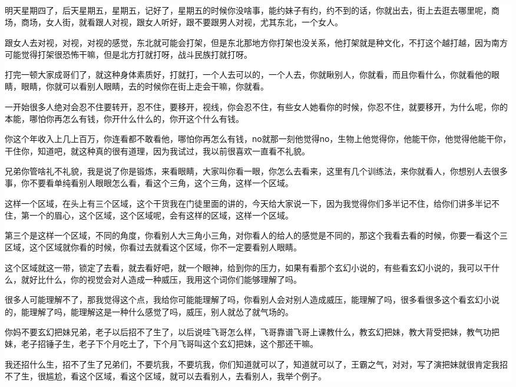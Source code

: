 明天星期四了，后天星期五，星期五，记好了，星期五的时候你没啥事，能约妹子有约，约不到的话，你就出去，街上去逛去哪里呢，商场，商场，女人街，就看跟人对视，跟女人听好，跟不要跟男人对视，尤其东北，一个女人。

跟女人去对视，对视，对视的感觉，东北就可能会打架，但是东北那地方你打架也没关系，他打架就是种文化，不打这个越打越，因为南方可能觉得打架很恐怖干嘛，但是北方打就打呀，战斗民族打就打呀。

打完一顿大家成哥们了，就这种身体素质好，打就打，一个人去可以的，一个人去，你就瞅别人，你就看，而且你看什么，你就看他的眼睛，眼睛，你就可以看别人眼睛，去的时候你在街上走会干嘛，你就看。

一开始很多人绝对会忍不住要转开，忍不住，要移开，视线，你会忍不住，有些女人她看你的时候，你忍不住，就要移开，为什么呢，你的本能，哪怕你再怎么有钱，你开什么什么的，你开这个什么有钱。

你这个年收入上几上百万，你连看都不敢看他，哪怕你再怎么有钱，no就那一刻他觉得no，生物上他觉得你，他能干你，他觉得他能干你，干住你，知道吧，就这种真的很有道理，因为我试过，我以前很喜欢一直看不礼貌。

兄弟你管啥礼不礼貌，我是说了你是锻炼，来看眼睛，大家叫你看一眼，你怎么去看来，这里有几个训练法，来你就看人，你想别人去很多事，你不要看单纯看别人眼眼怎么看，看这个三角，这个三角，这样一个区域。

这样一个区域，在头上有三个区域，这个干货我在门徒里面的讲的，今天给大家说一下，因为我觉得你们多半记不住，给你们讲多半记不住，第一个的眉心，这个区域，这个区域呢，会有这样的区域，这样一个区域。

第三个是这样一个区域，不同的角度，你看别人大三角小三角，对你看人的给人的感觉是不同的，那这个我看去看的时候，你要一看这个三区域，这个区域就你看的时候，你看过去就看这个区域，你不一定要看别人眼睛。

这个区域就这一带，锁定了去看，就去看好吧，就一个眼神，给到你的压力，如果有看那个玄幻小说的，有些看玄幻小说的，我可以干什么，就好比什么，你的视觉会对人造成一种威压，我用这个词你们能够理解了吗。

很多人可能理解不了，那我觉得这个点，我给你可能能理解了吗，你看别人会对别人造成威压，能理解了吗，很多看很多这个看玄幻小说的，能理解了吗，能理解这是一种什么感觉了吗，威压，别人就怂了就气场的。

你妈不要玄幻把妹兄弟，老子以后招不了生了，以后说哇飞哥怎么样，飞哥靠谱飞哥上课教什么，教玄幻把妹，教大背受把妹，教气功把妹，老子招锤子生，老子下个月吃土了，下个月飞哥叫这个玄幻把妹，这个那还干嘛。

我还招什么生，招不了生了兄弟们，不要坑我，不要坑我，你们知道就可以了，知道就可以了，王霸之气，对对，写了演把妹就很肯定我招不了生，很尴尬，看这个区域，看这个区域，就可以去看别人，去看别人，我举个例子。

